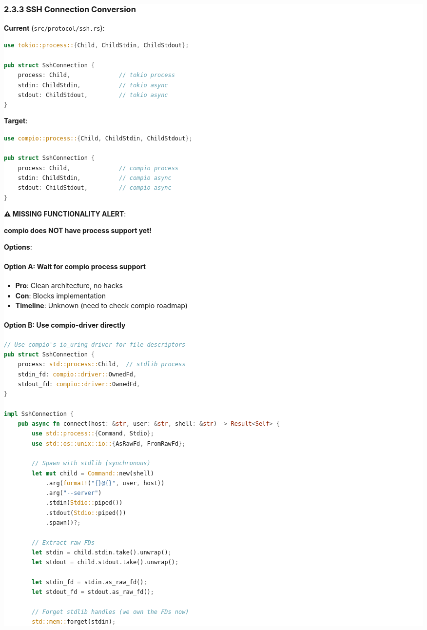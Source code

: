 ### 2.3.3 SSH Connection Conversion

**Current** (`src/protocol/ssh.rs`):
```rust
use tokio::process::{Child, ChildStdin, ChildStdout};

pub struct SshConnection {
    process: Child,              // tokio process
    stdin: ChildStdin,           // tokio async
    stdout: ChildStdout,         // tokio async
}
```

**Target**:
```rust
use compio::process::{Child, ChildStdin, ChildStdout};

pub struct SshConnection {
    process: Child,              // compio process
    stdin: ChildStdin,           // compio async
    stdout: ChildStdout,         // compio async
}
```

**⚠️ MISSING FUNCTIONALITY ALERT**:

**compio does NOT have process support yet!**

**Options**:

#### Option A: Wait for compio process support
- **Pro**: Clean architecture, no hacks
- **Con**: Blocks implementation
- **Timeline**: Unknown (need to check compio roadmap)

#### Option B: Use compio-driver directly
```rust
// Use compio's io_uring driver for file descriptors
pub struct SshConnection {
    process: std::process::Child,  // stdlib process
    stdin_fd: compio::driver::OwnedFd,
    stdout_fd: compio::driver::OwnedFd,
}

impl SshConnection {
    pub async fn connect(host: &str, user: &str, shell: &str) -> Result<Self> {
        use std::process::{Command, Stdio};
        use std::os::unix::io::{AsRawFd, FromRawFd};
        
        // Spawn with stdlib (synchronous)
        let mut child = Command::new(shell)
            .arg(format!("{}@{}", user, host))
            .arg("--server")
            .stdin(Stdio::piped())
            .stdout(Stdio::piped())
            .spawn()?;
        
        // Extract raw FDs
        let stdin = child.stdin.take().unwrap();
        let stdout = child.stdout.take().unwrap();
        
        let stdin_fd = stdin.as_raw_fd();
        let stdout_fd = stdout.as_raw_fd();
        
        // Forget stdlib handles (we own the FDs now)
        std::mem::forget(stdin);
```